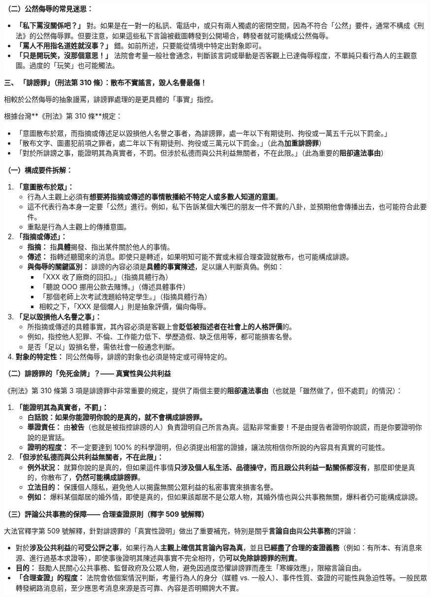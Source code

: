**（二）公然侮辱的常見迷思：**

* **「私下罵沒關係吧？」** 對。如果是在一對一的私訊、電話中，或只有兩人獨處的密閉空間，因為不符合「公然」要件，通常不構成《刑法》的公然侮辱罪。但要注意，如果這些私下言論被截圖轉發到公開場合，轉發者就可能構成公然侮辱。  
* **「罵人不用指名道姓就沒事？」** 錯。如前所述，只要能從情境中特定出對象即可。  
* **「只是開玩笑，沒那個意思！」** 法院會考量一般社會通念，判斷該言詞或舉動是否客觀上已達侮辱程度，不單純只看行為人的主觀意圖。過度的「玩笑」也可能觸法。

**三、 「誹謗罪」（刑法第 310 條）：散布不實謠言，毀人名譽最傷！**

相較於公然侮辱的抽象謾罵，誹謗罪處理的是更具體的「事實」指控。

根據台灣\*\*《刑法》第 310 條\*\*規定：

* 「意圖散布於眾，而指摘或傳述足以毀損他人名譽之事者，為誹謗罪，處一年以下有期徒刑、拘役或一萬五千元以下罰金。」  
* 「散布文字、圖畫犯前項之罪者，處二年以下有期徒刑、拘役或三萬元以下罰金。」（此為**加重誹謗罪**）  
* 「對於所誹謗之事，能證明其為真實者，不罰。但涉於私德而與公共利益無關者，不在此限。」（此為重要的**阻卻違法事由**）

**（一）構成要件拆解：**

1. **「意圖散布於眾」：**  
   * 行為人主觀上必須有**想要將指摘或傳述的事情散播給不特定人或多數人知道的意圖**。  
   * 這不代表行為本身一定要「公然」進行。例如，私下告訴某個大嘴巴的朋友一件不實的八卦，並預期他會傳播出去，也可能符合此要件。  
   * 重點是行為人主觀上的傳播意圖。  
2. **「指摘或傳述」：**  
   * **指摘：** 指**具體**揭發、指出某件關於他人的事情。  
   * **傳述：** 指轉述聽聞來的消息。即使只是轉述，如果明知可能不實或未經合理查證就散布，也可能構成誹謗。  
   * **與侮辱的關鍵區別：** 誹謗的內容必須是**具體的事實陳述**，足以讓人判斷真偽。例如：  
     * 「XXX 收了廠商的回扣。」（指摘具體行為）  
     * 「聽說 OOO 挪用公款去賭博。」（傳述具體事件）  
     * 「那個老師上次考試洩題給特定學生。」（指摘具體行為）  
     * 相較之下，「XXX 是個爛人」則是抽象評價，偏向侮辱。  
3. **「足以毀損他人名譽之事」：**  
   * 所指摘或傳述的具體事實，其內容必須是客觀上會**貶低被指述者在社會上的人格評價**的。  
   * 例如，指控他人犯罪、不倫、工作能力低下、學歷造假、缺乏信用等，都可能損害名譽。  
   * 是否「足以」毀損名譽，需依社會一般通念判斷。  
4. **對象的特定性：** 同公然侮辱，誹謗的對象也必須是特定或可得特定的。

**（二）誹謗罪的「免死金牌」？—— 真實性與公共利益**

《刑法》第 310 條第 3 項是誹謗罪中非常重要的規定，提供了兩個主要的**阻卻違法事由**（也就是「雖然做了，但不處罰」的情況）：

1. **「能證明其為真實者，不罰」：**  
   * **白話說：如果你能證明你說的是真的，就不會構成誹謗罪。**  
   * **舉證責任：** 由**被告**（也就是被指控誹謗的人）負責證明自己所言為真。這點非常重要！不是由提告者證明你說謊，而是你要證明你說的是實話。  
   * **證明的程度：** 不一定要達到 100% 的科學證明，但必須提出相當的證據，讓法院相信你所說的內容具有真實的可能性。  
2. **「但涉於私德而與公共利益無關者，不在此限」：**  
   * **例外狀況：** 就算你說的是真的，但如果這件事情**只涉及個人私生活、品德操守，而且跟公共利益一點關係都沒有**，那麼即使是真的，你散布了，**仍然可能構成誹謗罪**。  
   * **立法目的：** 保護個人隱私，避免他人以揭露無關公眾利益的私密事實來損害名譽。  
   * **例如：** 爆料某個鄰居的婚外情，即使是真的，但如果該鄰居不是公眾人物，其婚外情也與公共事務無關，爆料者仍可能構成誹謗。

**（三）評論公共事務的保障—— 合理查證原則（釋字 509 號解釋）**

大法官釋字第 509 號解釋，針對誹謗罪的「真實性證明」做出了重要補充，特別是關乎**言論自由**與**公共事務**的評論：

* 對於**涉及公共利益**的**可受公評之事**，如果行為人**主觀上確信其言論內容為真**，並且**已經盡了合理的查證義務**（例如：有所本、有消息來源、進行過基本求證等），即使事後證明其陳述與事實不完全相符，仍**可以免除誹謗罪的刑責**。  
* **目的：** 鼓勵人民關心公共事務、監督政府及公眾人物，避免因過度恐懼誹謗罪而產生「寒蟬效應」，限縮言論自由。  
* **「合理查證」的程度：** 法院會依個案情況判斷，考量行為人的身分（媒體 vs. 一般人）、事件性質、查證的可能性與急迫性等。一般民眾轉發網路消息前，至少應思考消息來源是否可靠、內容是否明顯誇大不實。
